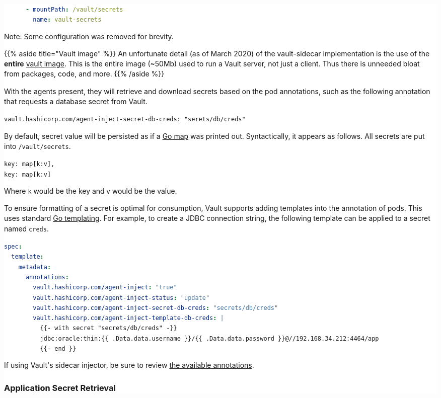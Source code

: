 ```yaml
      - mountPath: /vault/secrets
        name: vault-secrets
```

Note: Some configuration was removed for brevity.

{{% aside title="Vault image" %}}
An unfortunate detail (as of March 2020) of the vault-sidecar implementation is
the use of the **entire** [vault image](https://hub.docker.com/_/vault). This is
the entire image (~50Mb) used to run a Vault server, not just a client. Thus
there is unneeded bloat from packages, code, and more.
{{% /aside %}}

With the agents present, they will retrieve and download secrets based on the
pod annotations, such as the following annotation that requests a database
secret from Vault.

```
vault.hashicorp.com/agent-inject-secret-db-creds: "serets/db/creds"
```

By default, secret value will be persisted as if a [Go
map](https://tour.golang.org/moretypes/19) was printed out. Syntactically, it
appears as follows. All secrets are put into `/vault/secrets`.

```txt
key: map[k:v],
key: map[k:v]
```

Where `k` would be the key and `v` would be the value.

To ensure formatting of a secret is optimal for consumption, Vault supports
adding templates into the annotation of pods. This uses standard [Go
templating](https://golang.org/pkg/text/template/). For example, to create a
JDBC connection string, the following template can be applied to a secret named
`creds`.

```yaml
spec:
  template:
    metadata:
      annotations:
        vault.hashicorp.com/agent-inject: "true"
        vault.hashicorp.com/agent-inject-status: "update"
        vault.hashicorp.com/agent-inject-secret-db-creds: "secrets/db/creds"
        vault.hashicorp.com/agent-inject-template-db-creds: |
          {{- with secret "secrets/db/creds" -}}
          jdbc:oracle:thin:{{ .Data.data.username }}/{{ .Data.data.password }}@//192.168.34.212:4464/app
          {{- end }}
```

If using Vault's sidecar injector, be sure to review [the available
annotations](https://www.vaultproject.io/docs/platform/k8s/injector/annotations).

### Application Secret Retrieval
